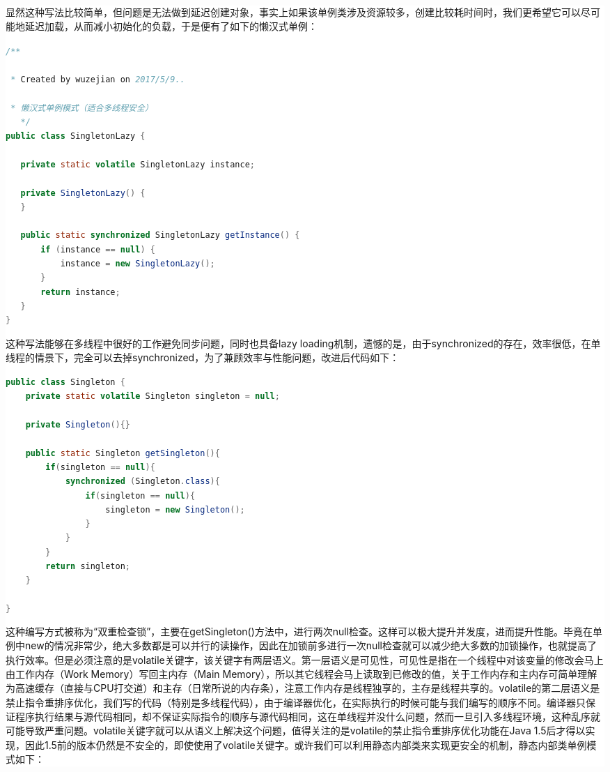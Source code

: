 
显然这种写法比较简单，但问题是无法做到延迟创建对象，事实上如果该单例类涉及资源较多，创建比较耗时间时，我们更希望它可以尽可能地延迟加载，从而减小初始化的负载，于是便有了如下的懒汉式单例：

```java
/**

 * Created by wuzejian on 2017/5/9..

 * 懒汉式单例模式（适合多线程安全）
   */
public class SingletonLazy {

   private static volatile SingletonLazy instance;

   private SingletonLazy() {
   }

   public static synchronized SingletonLazy getInstance() {
       if (instance == null) {
           instance = new SingletonLazy();
       }
       return instance;
   }
}
```

这种写法能够在多线程中很好的工作避免同步问题，同时也具备lazy loading机制，遗憾的是，由于synchronized的存在，效率很低，在单线程的情景下，完全可以去掉synchronized，为了兼顾效率与性能问题，改进后代码如下：

```java
public class Singleton {
    private static volatile Singleton singleton = null;

	private Singleton(){}

	public static Singleton getSingleton(){
        if(singleton == null){
            synchronized (Singleton.class){
                if(singleton == null){
                    singleton = new Singleton();
                }
            }
        }
        return singleton;
	}    

}
```

这种编写方式被称为“双重检查锁”，主要在getSingleton()方法中，进行两次null检查。这样可以极大提升并发度，进而提升性能。毕竟在单例中new的情况非常少，绝大多数都是可以并行的读操作，因此在加锁前多进行一次null检查就可以减少绝大多数的加锁操作，也就提高了执行效率。但是必须注意的是volatile关键字，该关键字有两层语义。第一层语义是可见性，可见性是指在一个线程中对该变量的修改会马上由工作内存（Work Memory）写回主内存（Main Memory），所以其它线程会马上读取到已修改的值，关于工作内存和主内存可简单理解为高速缓存（直接与CPU打交道）和主存（日常所说的内存条），注意工作内存是线程独享的，主存是线程共享的。volatile的第二层语义是禁止指令重排序优化，我们写的代码（特别是多线程代码），由于编译器优化，在实际执行的时候可能与我们编写的顺序不同。编译器只保证程序执行结果与源代码相同，却不保证实际指令的顺序与源代码相同，这在单线程并没什么问题，然而一旦引入多线程环境，这种乱序就可能导致严重问题。volatile关键字就可以从语义上解决这个问题，值得关注的是volatile的禁止指令重排序优化功能在Java 1.5后才得以实现，因此1.5前的版本仍然是不安全的，即使使用了volatile关键字。或许我们可以利用静态内部类来实现更安全的机制，静态内部类单例模式如下：
